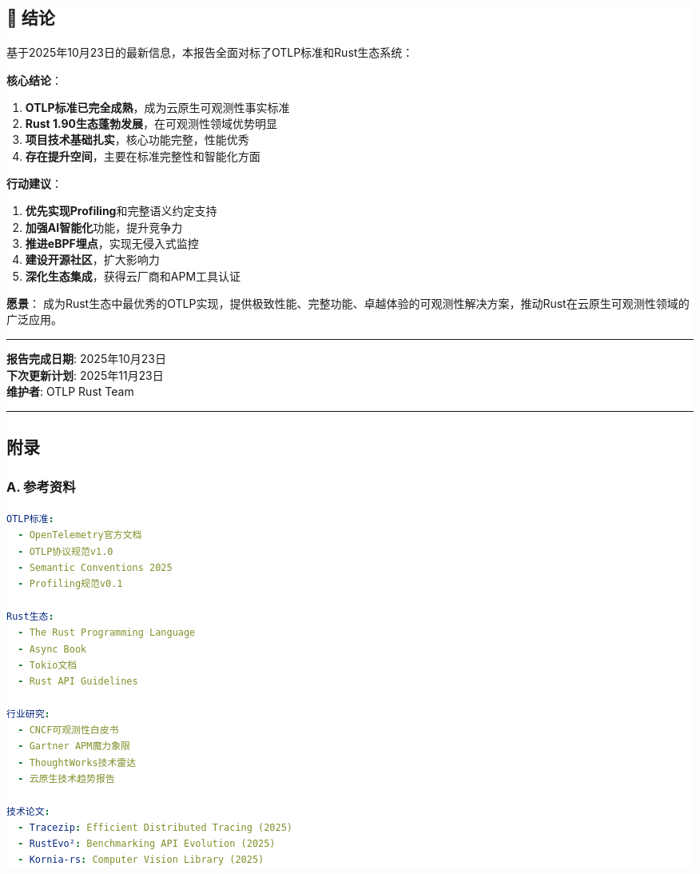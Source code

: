 
## 🎯 结论

基于2025年10月23日的最新信息，本报告全面对标了OTLP标准和Rust生态系统：

**核心结论**：
1. **OTLP标准已完全成熟**，成为云原生可观测性事实标准
2. **Rust 1.90生态蓬勃发展**，在可观测性领域优势明显
3. **项目技术基础扎实**，核心功能完整，性能优秀
4. **存在提升空间**，主要在标准完整性和智能化方面

**行动建议**：
1. **优先实现Profiling**和完整语义约定支持
2. **加强AI智能化**功能，提升竞争力
3. **推进eBPF埋点**，实现无侵入式监控
4. **建设开源社区**，扩大影响力
5. **深化生态集成**，获得云厂商和APM工具认证

**愿景**：
成为Rust生态中最优秀的OTLP实现，提供极致性能、完整功能、卓越体验的可观测性解决方案，推动Rust在云原生可观测性领域的广泛应用。

---

**报告完成日期**: 2025年10月23日  
**下次更新计划**: 2025年11月23日  
**维护者**: OTLP Rust Team

---

## 附录

### A. 参考资料

```yaml
OTLP标准:
  - OpenTelemetry官方文档
  - OTLP协议规范v1.0
  - Semantic Conventions 2025
  - Profiling规范v0.1

Rust生态:
  - The Rust Programming Language
  - Async Book
  - Tokio文档
  - Rust API Guidelines

行业研究:
  - CNCF可观测性白皮书
  - Gartner APM魔力象限
  - ThoughtWorks技术雷达
  - 云原生技术趋势报告

技术论文:
  - Tracezip: Efficient Distributed Tracing (2025)
  - RustEvo²: Benchmarking API Evolution (2025)
  - Kornia-rs: Computer Vision Library (2025)
```
